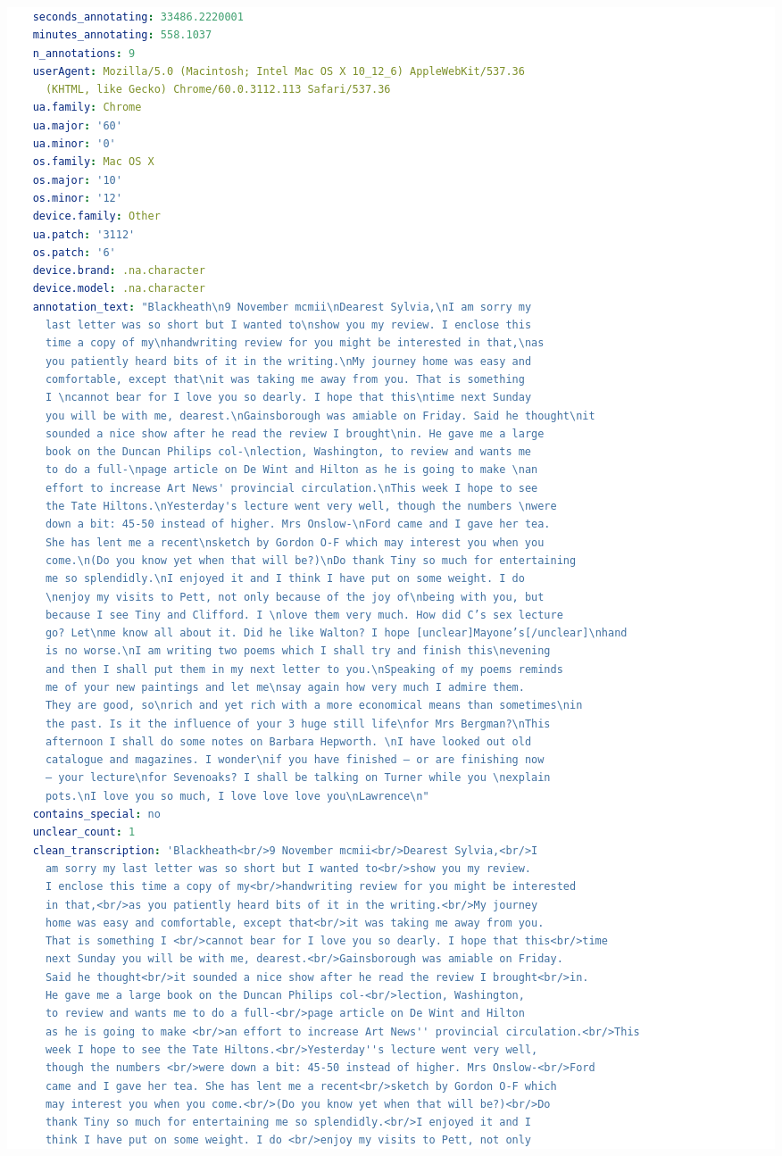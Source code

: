```yaml
    seconds_annotating: 33486.2220001
    minutes_annotating: 558.1037
    n_annotations: 9
    userAgent: Mozilla/5.0 (Macintosh; Intel Mac OS X 10_12_6) AppleWebKit/537.36
      (KHTML, like Gecko) Chrome/60.0.3112.113 Safari/537.36
    ua.family: Chrome
    ua.major: '60'
    ua.minor: '0'
    os.family: Mac OS X
    os.major: '10'
    os.minor: '12'
    device.family: Other
    ua.patch: '3112'
    os.patch: '6'
    device.brand: .na.character
    device.model: .na.character
    annotation_text: "Blackheath\n9 November mcmii\nDearest Sylvia,\nI am sorry my
      last letter was so short but I wanted to\nshow you my review. I enclose this
      time a copy of my\nhandwriting review for you might be interested in that,\nas
      you patiently heard bits of it in the writing.\nMy journey home was easy and
      comfortable, except that\nit was taking me away from you. That is something
      I \ncannot bear for I love you so dearly. I hope that this\ntime next Sunday
      you will be with me, dearest.\nGainsborough was amiable on Friday. Said he thought\nit
      sounded a nice show after he read the review I brought\nin. He gave me a large
      book on the Duncan Philips col-\nlection, Washington, to review and wants me
      to do a full-\npage article on De Wint and Hilton as he is going to make \nan
      effort to increase Art News' provincial circulation.\nThis week I hope to see
      the Tate Hiltons.\nYesterday's lecture went very well, though the numbers \nwere
      down a bit: 45-50 instead of higher. Mrs Onslow-\nFord came and I gave her tea.
      She has lent me a recent\nsketch by Gordon O-F which may interest you when you
      come.\n(Do you know yet when that will be?)\nDo thank Tiny so much for entertaining
      me so splendidly.\nI enjoyed it and I think I have put on some weight. I do
      \nenjoy my visits to Pett, not only because of the joy of\nbeing with you, but
      because I see Tiny and Clifford. I \nlove them very much. How did C’s sex lecture
      go? Let\nme know all about it. Did he like Walton? I hope [unclear]Mayone’s[/unclear]\nhand
      is no worse.\nI am writing two poems which I shall try and finish this\nevening
      and then I shall put them in my next letter to you.\nSpeaking of my poems reminds
      me of your new paintings and let me\nsay again how very much I admire them.
      They are good, so\nrich and yet rich with a more economical means than sometimes\nin
      the past. Is it the influence of your 3 huge still life\nfor Mrs Bergman?\nThis
      afternoon I shall do some notes on Barbara Hepworth. \nI have looked out old
      catalogue and magazines. I wonder\nif you have finished – or are finishing now
      – your lecture\nfor Sevenoaks? I shall be talking on Turner while you \nexplain
      pots.\nI love you so much, I love love love you\nLawrence\n"
    contains_special: no
    unclear_count: 1
    clean_transcription: 'Blackheath<br/>9 November mcmii<br/>Dearest Sylvia,<br/>I
      am sorry my last letter was so short but I wanted to<br/>show you my review.
      I enclose this time a copy of my<br/>handwriting review for you might be interested
      in that,<br/>as you patiently heard bits of it in the writing.<br/>My journey
      home was easy and comfortable, except that<br/>it was taking me away from you.
      That is something I <br/>cannot bear for I love you so dearly. I hope that this<br/>time
      next Sunday you will be with me, dearest.<br/>Gainsborough was amiable on Friday.
      Said he thought<br/>it sounded a nice show after he read the review I brought<br/>in.
      He gave me a large book on the Duncan Philips col-<br/>lection, Washington,
      to review and wants me to do a full-<br/>page article on De Wint and Hilton
      as he is going to make <br/>an effort to increase Art News'' provincial circulation.<br/>This
      week I hope to see the Tate Hiltons.<br/>Yesterday''s lecture went very well,
      though the numbers <br/>were down a bit: 45-50 instead of higher. Mrs Onslow-<br/>Ford
      came and I gave her tea. She has lent me a recent<br/>sketch by Gordon O-F which
      may interest you when you come.<br/>(Do you know yet when that will be?)<br/>Do
      thank Tiny so much for entertaining me so splendidly.<br/>I enjoyed it and I
      think I have put on some weight. I do <br/>enjoy my visits to Pett, not only
```